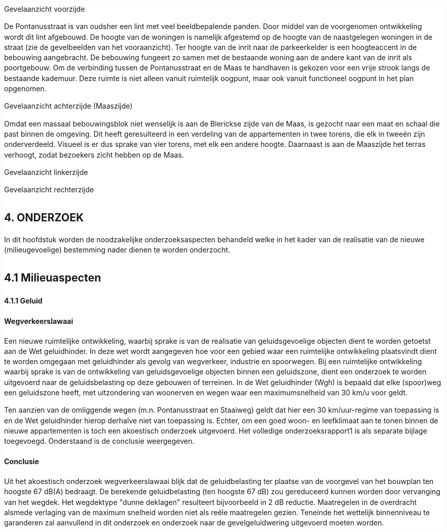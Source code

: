 Gevelaanzicht voorzijde

De Pontanusstraat is van oudsher een lint met veel beeldbepalende panden. Door middel van de voorgenomen ontwikkeling wordt dit lint afgebouwd. De hoogte van de woningen is namelijk afgestemd op de hoogte van de naastgelegen woningen in de straat (zie de gevelbeelden van het vooraanzicht). Ter hoogte van de inrit naar de parkeerkelder is een hoogteaccent in de bebouwing aangebracht. De bebouwing fungeert zo samen met de bestaande woning aan de andere kant van de inrit als poortgebouw. Om de verbinding tussen de Pontanusstraat en de Maas te handhaven is gekozen voor een vrije strook langs de bestaande kademuur. Deze ruimte is niet alleen vanuit ruimtelijk oogpunt, maar ook vanuit functioneel oogpunt in het plan opgenomen.

Gevelaanzicht achterzijde (Maaszijde)

Omdat een massaal bebouwingsblok niet wenselijk is aan de Blerickse zijde van de Maas, is gezocht naar een maat en schaal die past binnen de omgeving. Dit heeft geresulteerd in een verdeling van de appartementen in twee torens, die elk in tweeën zijn onderverdeeld. Visueel is er dus sprake van vier torens, met elk een andere hoogte. Daarnaast is aan de Maaszijde het terras verhoogt, zodat bezoekers zicht hebben op de Maas.

Gevelaanzicht linkerzijde

Gevelaanzicht rechterzijde

## **4. ONDERZOEK**

In dit hoofdstuk worden de noodzakelijke onderzoeksaspecten behandeld welke in het kader van de realisatie van de nieuwe (milieugevoelige) bestemming nader dienen te worden onderzocht.

## **4.1 Milieuaspecten**

#### **4.1.1 Geluid**

#### **Wegverkeerslawaai**

Een nieuwe ruimtelijke ontwikkeling, waarbij sprake is van de realisatie van geluidsgevoelige objecten dient te worden getoetst aan de Wet geluidhinder. In deze wet wordt aangegeven hoe voor een gebied waar een ruimtelijke ontwikkeling plaatsvindt dient te worden omgegaan met geluidhinder als gevolg van wegverkeer, industrie en spoorwegen. Bij een ruimtelijke ontwikkeling waarbij sprake is van de ontwikkeling van geluidsgevoelige objecten binnen een geluidszone, dient een onderzoek te worden uitgevoerd naar de geluidsbelasting op deze gebouwen of terreinen. In de Wet geluidhinder (Wgh) is bepaald dat elke (spoor)weg een geluidszone heeft, met uitzondering van woonerven en wegen waar een maximumsnelheid van 30 km/u voor geldt.

Ten aanzien van de omliggende wegen (m.n. Pontanusstraat en Staaiweg) geldt dat hier een 30 km/uur-regime van toepassing is en de Wet geluidhinder hierop derhalve niet van toepassing is. Echter, om een goed woon- en leefklimaat aan te tonen binnen de nieuwe appartementen is toch een akoestisch onderzoek uitgevoerd. Het volledige onderzoeksrapport1 is als separate bijlage toegevoegd. Onderstaand is de conclusie weergegeven.

#### **Conclusie**

Uit het akoestisch onderzoek wegverkeerslawaai blijk dat de geluidbelasting ter plaatse van de voorgevel van het bouwplan ten hoogste 67 dB(A) bedraagt. De berekende geluidbelasting (ten hoogste 67 dB) zou gereduceerd kunnen worden door vervanging van het wegdek. Het wegdektype "dunne deklagen" resulteert bijvoorbeeld in 2 dB reductie. Maatregelen in de overdracht alsmede verlaging van de maximum snelheid worden niet als reële maatregelen gezien. Teneinde het wettelijk binnenniveau te garanderen zal aanvullend in dit onderzoek en onderzoek naar de gevelgeluidwering uitgevoerd moeten worden.
